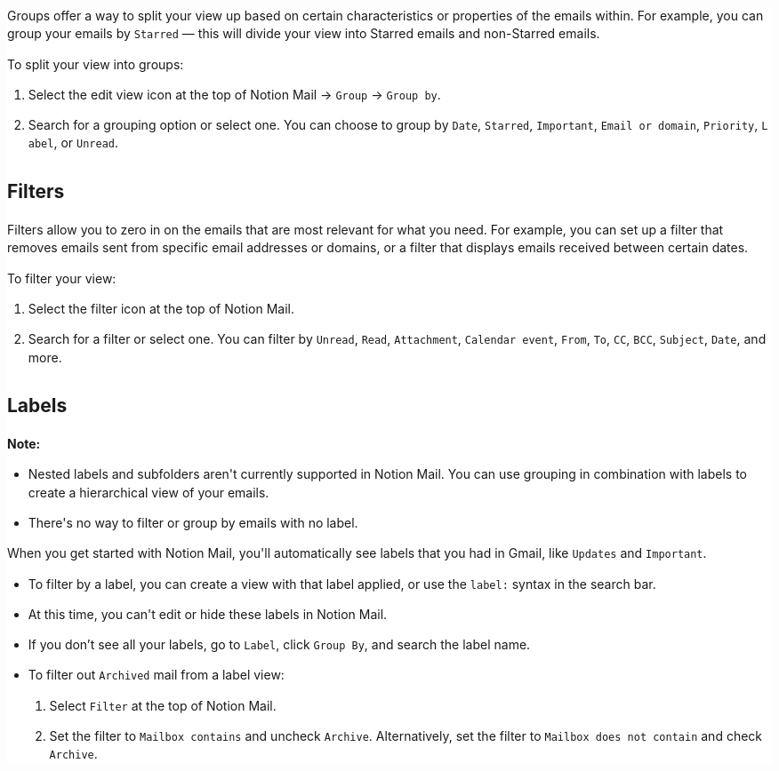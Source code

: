 Groups offer a way to split your view up based on certain characteristics or properties of the emails within. For example, you can group your emails by `Starred` — this will divide your view into Starred emails and non-Starred emails.

To split your view into groups:

1. Select the edit view icon at the top of Notion Mail → `Group` → `Group by`.

2. Search for a grouping option or select one. You can choose to group by `Date`, `Starred`, `Important`, `Email or domain`, `Priority`, `Label`, or `Unread`.

[](//videos.ctfassets.net/spoqsaf9291f/6amTIbH6a8e4DDo5Jhzu8d/f28fe972040129e3ed3941daa6289def/notion_mail_groups.mp4)

## Filters

Filters allow you to zero in on the emails that are most relevant for what you need. For example, you can set up a filter that removes emails sent from specific email addresses or domains, or a filter that displays emails received between certain dates.

To filter your view:

1. Select the filter icon at the top of Notion Mail.

2. Search for a filter or select one. You can filter by `Unread`, `Read`, `Attachment`, `Calendar event`, `From`, `To`, `CC`, `BCC`, `Subject`, `Date`, and more.

[](//videos.ctfassets.net/spoqsaf9291f/1C6NrLJiQnBPi9jqMi5Vyh/249e75d1edcaf7a6bdc1b58956d78316/notion_mail_filters.mp4)

## Labels

**Note:**

* Nested labels and subfolders aren't currently supported in Notion Mail. You can use grouping in combination with labels to create a hierarchical view of your emails.

* There's no way to filter or group by emails with no label.

When you get started with Notion Mail, you'll automatically see labels that you had in Gmail, like `Updates` and `Important`.

[](//videos.ctfassets.net/spoqsaf9291f/6A7MMMPYS0dZvn08LExLFE/2e68d94f119ab7e743427366dc07fd60/notion_mail_labels.mp4)

* To filter by a label, you can create a view with that label applied, or use the `label:` syntax in the search bar.

* At this time, you can't edit or hide these labels in Notion Mail.

* If you don’t see all your labels, go to `Label`, click `Group By`, and search the label name.

* To filter out `Archived` mail from a label view:

  1. Select `Filter` at the top of Notion Mail.

  2. Set the filter to `Mailbox contains` and uncheck `Archive`. Alternatively, set the filter to `Mailbox does not contain` and check `Archive`.
